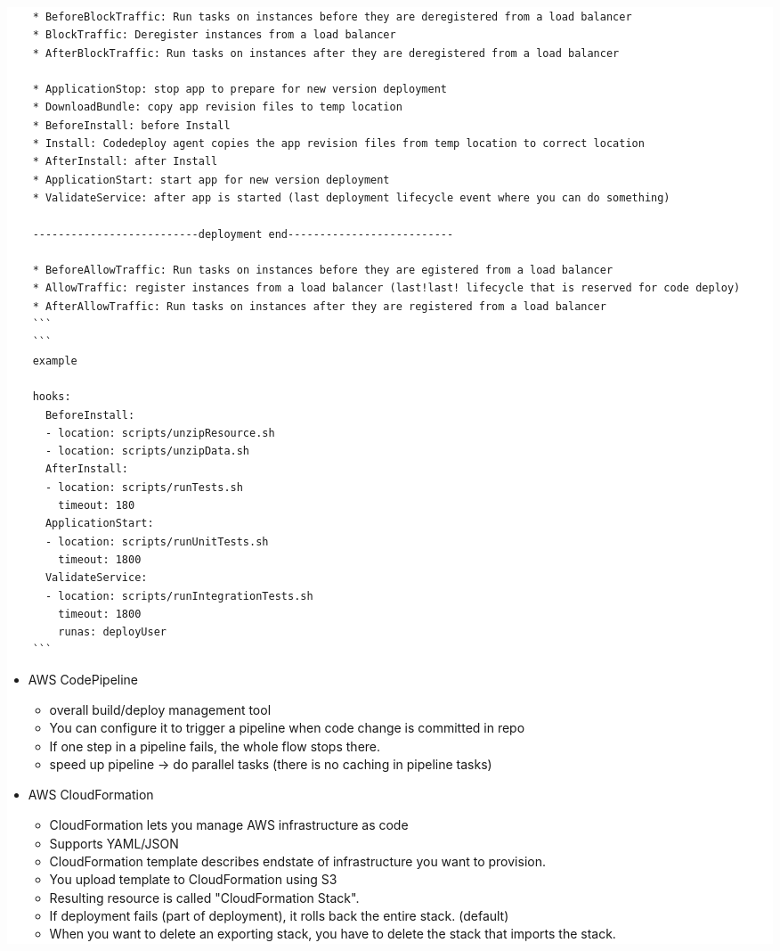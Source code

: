         * BeforeBlockTraffic: Run tasks on instances before they are deregistered from a load balancer
        * BlockTraffic: Deregister instances from a load balancer
        * AfterBlockTraffic: Run tasks on instances after they are deregistered from a load balancer

        * ApplicationStop: stop app to prepare for new version deployment 
        * DownloadBundle: copy app revision files to temp location
        * BeforeInstall: before Install
        * Install: Codedeploy agent copies the app revision files from temp location to correct location
        * AfterInstall: after Install
        * ApplicationStart: start app for new version deployment
        * ValidateService: after app is started (last deployment lifecycle event where you can do something)

        --------------------------deployment end--------------------------

        * BeforeAllowTraffic: Run tasks on instances before they are egistered from a load balancer
        * AllowTraffic: register instances from a load balancer (last!last! lifecycle that is reserved for code deploy)
        * AfterAllowTraffic: Run tasks on instances after they are registered from a load balancer
        ```
        ```
        example

        hooks: 
          BeforeInstall:
          - location: scripts/unzipResource.sh
          - location: scripts/unzipData.sh
          AfterInstall:
          - location: scripts/runTests.sh
            timeout: 180
          ApplicationStart:
          - location: scripts/runUnitTests.sh
            timeout: 1800  
          ValidateService:
          - location: scripts/runIntegrationTests.sh
            timeout: 1800
            runas: deployUser
        ```

* AWS CodePipeline
  * overall build/deploy management tool
  * You can configure it to trigger a pipeline when code change is committed in repo
  * If one step in a pipeline fails, the whole flow stops there.
  * speed up pipeline -> do parallel tasks (there is no caching in pipeline tasks)

* AWS CloudFormation
  * CloudFormation lets you manage AWS infrastructure as code
  * Supports YAML/JSON
  * CloudFormation template describes endstate of infrastructure you want to provision.
  * You upload template to CloudFormation using S3
  * Resulting resource is called "CloudFormation Stack".
  * If deployment fails (part of deployment), it rolls back the entire stack. (default)
  * When you want to delete an exporting stack, you have to delete the stack that imports the stack.
